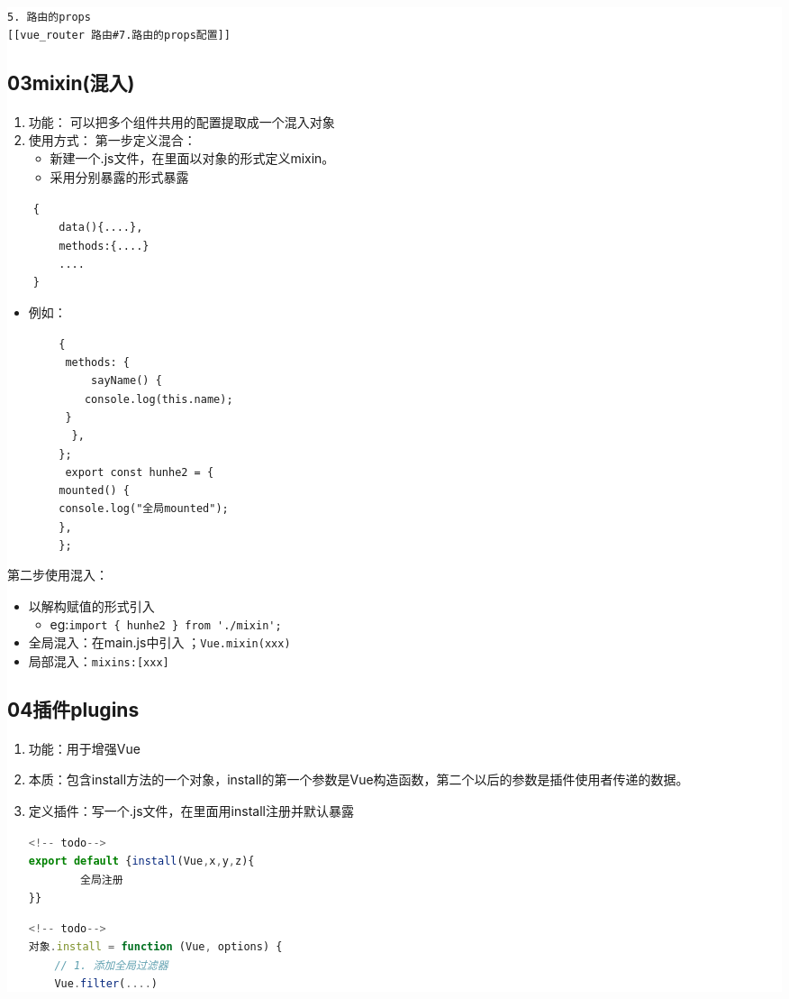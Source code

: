 	5. 路由的props
	[[vue_router 路由#7.路由的props配置]]
	
## 03mixin(混入)   

1. 功能：
可以把多个组件共用的配置提取成一个混入对象
2. 使用方式：
第一步定义混合：
    -  新建一个.js文件，在里面以对象的形式定义mixin。
    - 采用分别暴露的形式暴露

```
    {
        data(){....},
        methods:{....}
        ....
    }
```
   - 例如：
```
	    {
	     methods: {
	         sayName() {
            console.log(this.name);
         }
          },
        };
         export const hunhe2 = {
	    mounted() {
        console.log("全局mounted");
	    },
		};
```

第二步使用混入：
- 以解构赋值的形式引入
	- eg:```import { hunhe2 } from './mixin';```
- 全局混入：在main.js中引入 ；```Vue.mixin(xxx)```
    <!-- todo 放在main.js文件中，（）内直接写名字 --> 
 - 局部混入：```mixins:[xxx]	```
    <!-- todo ** 数组，数组，数组 ** -->
    <!-- todo 一般发生冲突优先用自己的，再用混合的 -->
    <!-- todo 生命周期钩子发生冲突都要用，混合先于自己的 -->

## 04插件plugins

1. 功能：用于增强Vue

2. 本质：包含install方法的一个对象，install的第一个参数是Vue构造函数，第二个以后的参数是插件使用者传递的数据。

3. 定义插件：写一个.js文件，在里面用install注册并默认暴露

    ```js
    <!-- todo--> 
    export default {install(Vue,x,y,z){
		    全局注册
    }} 
    ```
	```js
    <!-- todo--> 
    对象.install = function (Vue, options) {
        // 1. 添加全局过滤器
        Vue.filter(....)
    